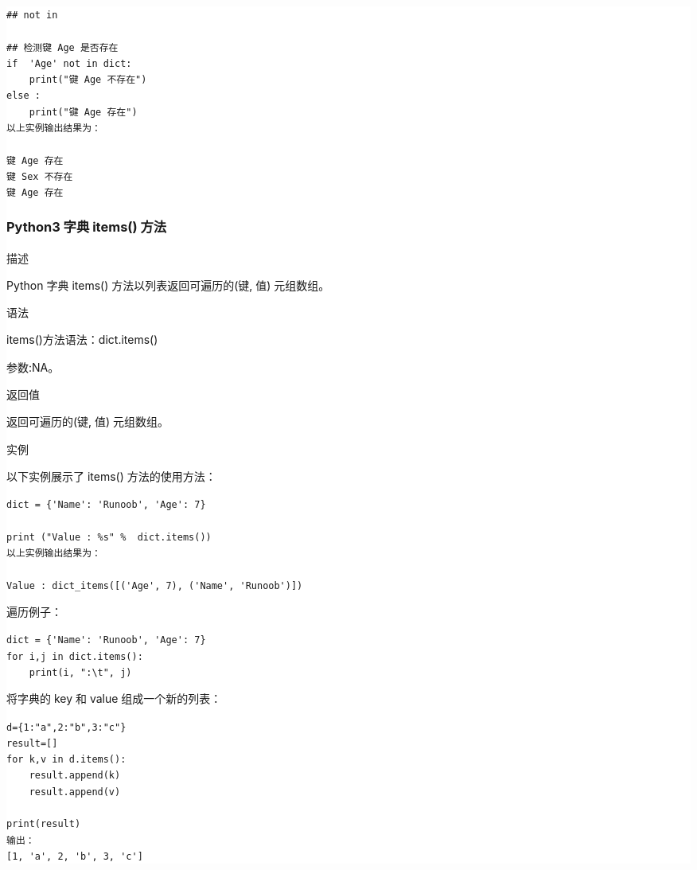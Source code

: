     
    ## not in
    
    ## 检测键 Age 是否存在
    if  'Age' not in dict:
        print("键 Age 不存在")
    else :
        print("键 Age 存在")
    以上实例输出结果为：

    键 Age 存在
    键 Sex 不存在
    键 Age 存在

### Python3 字典 items() 方法

描述

Python 字典 items() 方法以列表返回可遍历的(键, 值) 元组数组。

语法

items()方法语法：dict.items()

参数:NA。

返回值

返回可遍历的(键, 值) 元组数组。

实例

以下实例展示了 items() 方法的使用方法：

    dict = {'Name': 'Runoob', 'Age': 7}
    
    print ("Value : %s" %  dict.items())
    以上实例输出结果为：

    Value : dict_items([('Age', 7), ('Name', 'Runoob')])

遍历例子：

    dict = {'Name': 'Runoob', 'Age': 7}
    for i,j in dict.items():
        print(i, ":\t", j)

将字典的 key 和 value 组成一个新的列表：

    d={1:"a",2:"b",3:"c"}
    result=[]
    for k,v in d.items():
        result.append(k)
        result.append(v)

    print(result)
    输出：
    [1, 'a', 2, 'b', 3, 'c']
